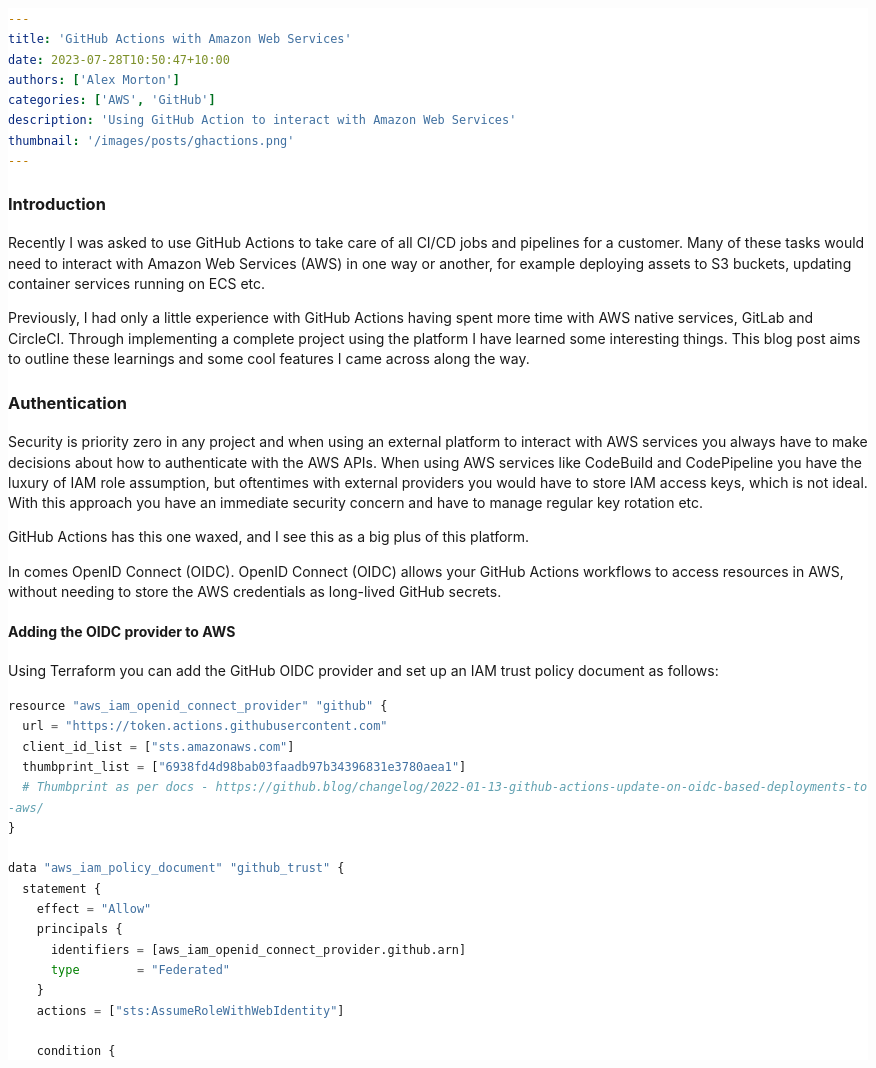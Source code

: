 ```yaml
---
title: 'GitHub Actions with Amazon Web Services'
date: 2023-07-28T10:50:47+10:00
authors: ['Alex Morton']
categories: ['AWS', 'GitHub']
description: 'Using GitHub Action to interact with Amazon Web Services'
thumbnail: '/images/posts/ghactions.png'
---
```


### Introduction

Recently I was asked to use GitHub Actions to take care of all CI/CD jobs and pipelines for a
customer. Many of these tasks would need to interact with Amazon Web Services (AWS) in one way or another, for
example deploying assets to S3 buckets, updating container services running on ECS etc.

Previously, I had only a little experience with GitHub Actions having spent more time with AWS native services,
GitLab and CircleCI. Through implementing a complete project using the platform I have learned some interesting things.
This blog post aims to outline these learnings and some cool features I came across along the way.

### Authentication

Security is priority zero in any project and when using an external platform to interact with AWS services
you always have to make decisions about how to authenticate with the AWS APIs. When using AWS services like
CodeBuild and CodePipeline you have the luxury of IAM role assumption, but oftentimes with external providers you
would have to store IAM access keys, which is not ideal. With this approach you have an immediate security concern and
have to manage regular key rotation etc.

GitHub Actions has this one waxed, and I see this as a big plus of this platform.

In comes OpenID Connect (OIDC). OpenID Connect (OIDC) allows your GitHub Actions workflows to access resources in
AWS, without needing to store the AWS credentials as long-lived GitHub secrets.

#### Adding the OIDC provider to AWS

Using Terraform you can add the GitHub OIDC provider and set up an IAM trust policy document as follows:

```python
resource "aws_iam_openid_connect_provider" "github" {
  url = "https://token.actions.githubusercontent.com"
  client_id_list = ["sts.amazonaws.com"]
  thumbprint_list = ["6938fd4d98bab03faadb97b34396831e3780aea1"]
  # Thumbprint as per docs - https://github.blog/changelog/2022-01-13-github-actions-update-on-oidc-based-deployments-to-aws/
}

data "aws_iam_policy_document" "github_trust" {
  statement {
    effect = "Allow"
    principals {
      identifiers = [aws_iam_openid_connect_provider.github.arn]
      type        = "Federated"
    }
    actions = ["sts:AssumeRoleWithWebIdentity"]

    condition {
```